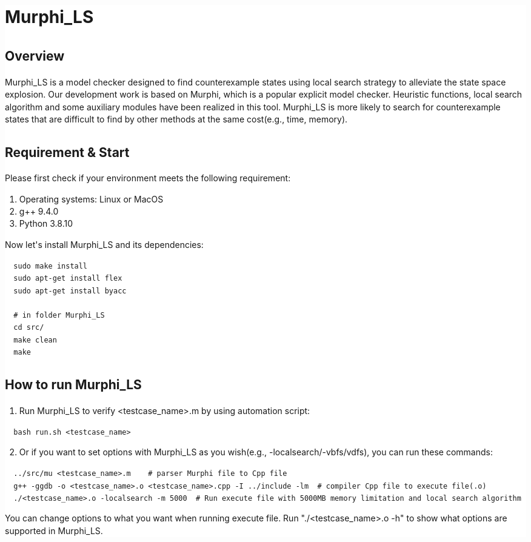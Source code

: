 
# Murphi_LS


## Overview

Murphi_LS is a model checker designed to find counterexample states using local search strategy to alleviate the state space explosion. 
Our development work is based on Murphi, which is a popular explicit model checker. 
Heuristic functions, local search algorithm and some auxiliary modules have been realized in this tool. 
Murphi_LS is more likely to search for counterexample states that are difficult to find by other methods at the same cost(e.g., time, memory).


## Requirement & Start

Please first check if your environment meets the following requirement: 
1. Operating systems: Linux or MacOS
2. g++ 9.4.0 
3. Python 3.8.10

Now let's install Murphi_LS and its dependencies:
```
  sudo make install 
  sudo apt-get install flex 
  sudo apt-get install byacc
  
  # in folder Murphi_LS
  cd src/  
  make clean
  make
```


## How to run Murphi_LS

1. Run Murphi_LS to verify <testcase_name>.m by using automation script:  
```
  bash run.sh <testcase_name>
```

2. Or if you want to set options with Murphi_LS as you wish(e.g., -localsearch/-vbfs/vdfs), you can run these commands:
```
  ../src/mu <testcase_name>.m    # parser Murphi file to Cpp file
  g++ -ggdb -o <testcase_name>.o <testcase_name>.cpp -I ../include -lm  # compiler Cpp file to execute file(.o)
  ./<testcase_name>.o -localsearch -m 5000  # Run execute file with 5000MB memory limitation and local search algorithm
```
You can change options to what you want when running execute file. 
Run "./<testcase_name>.o -h" to show what options are supported in Murphi_LS. 
